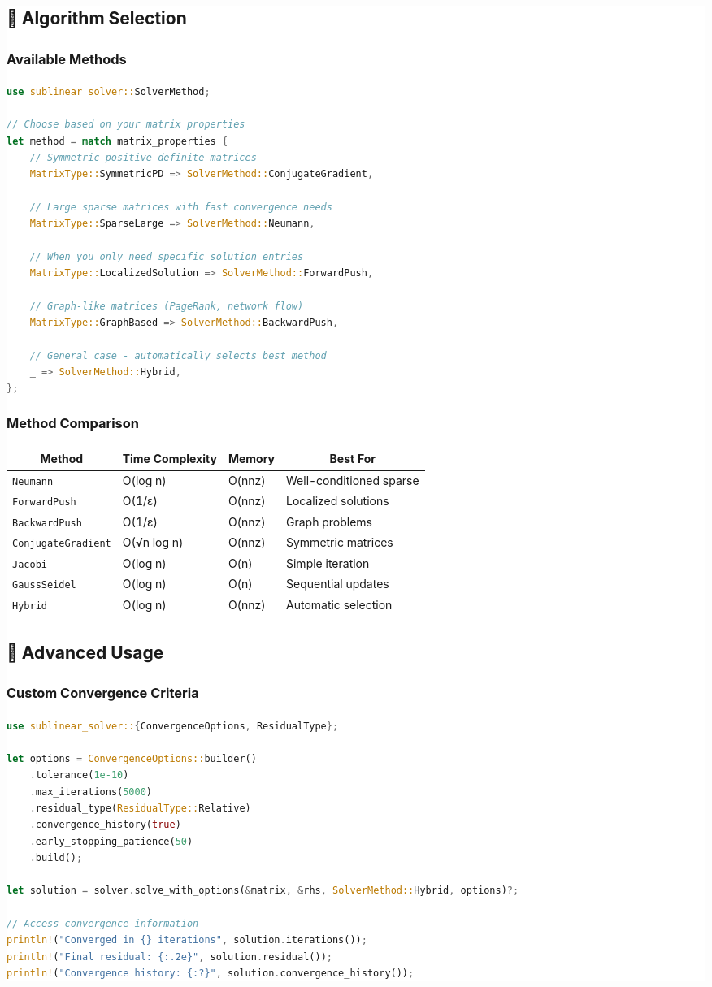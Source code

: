 ## 🧮 Algorithm Selection

### Available Methods

```rust
use sublinear_solver::SolverMethod;

// Choose based on your matrix properties
let method = match matrix_properties {
    // Symmetric positive definite matrices
    MatrixType::SymmetricPD => SolverMethod::ConjugateGradient,

    // Large sparse matrices with fast convergence needs
    MatrixType::SparseLarge => SolverMethod::Neumann,

    // When you only need specific solution entries
    MatrixType::LocalizedSolution => SolverMethod::ForwardPush,

    // Graph-like matrices (PageRank, network flow)
    MatrixType::GraphBased => SolverMethod::BackwardPush,

    // General case - automatically selects best method
    _ => SolverMethod::Hybrid,
};
```

### Method Comparison

| Method | Time Complexity | Memory | Best For |
|--------|----------------|---------|----------|
| `Neumann` | O(log n) | O(nnz) | Well-conditioned sparse |
| `ForwardPush` | O(1/ε) | O(nnz) | Localized solutions |
| `BackwardPush` | O(1/ε) | O(nnz) | Graph problems |
| `ConjugateGradient` | O(√n log n) | O(nnz) | Symmetric matrices |
| `Jacobi` | O(log n) | O(n) | Simple iteration |
| `GaussSeidel` | O(log n) | O(n) | Sequential updates |
| `Hybrid` | O(log n) | O(nnz) | Automatic selection |

## 🎯 Advanced Usage

### Custom Convergence Criteria
```rust
use sublinear_solver::{ConvergenceOptions, ResidualType};

let options = ConvergenceOptions::builder()
    .tolerance(1e-10)
    .max_iterations(5000)
    .residual_type(ResidualType::Relative)
    .convergence_history(true)
    .early_stopping_patience(50)
    .build();

let solution = solver.solve_with_options(&matrix, &rhs, SolverMethod::Hybrid, options)?;

// Access convergence information
println!("Converged in {} iterations", solution.iterations());
println!("Final residual: {:.2e}", solution.residual());
println!("Convergence history: {:?}", solution.convergence_history());
```